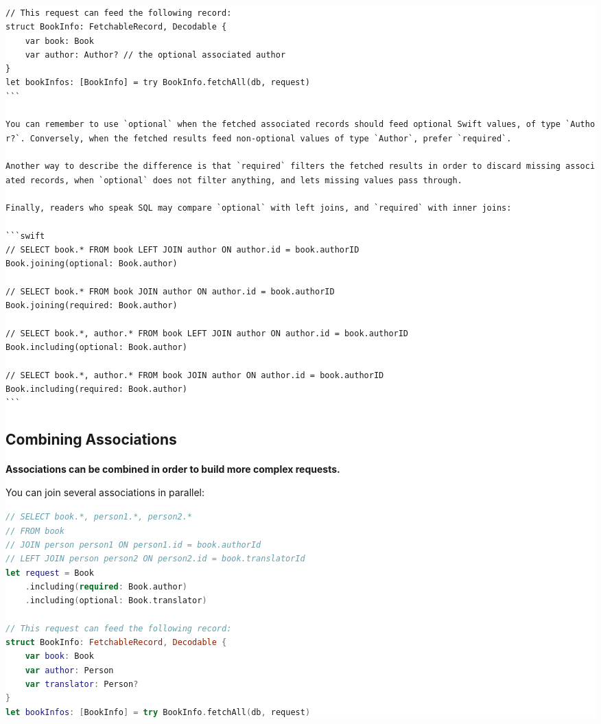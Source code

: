     // This request can feed the following record:
    struct BookInfo: FetchableRecord, Decodable {
        var book: Book
        var author: Author? // the optional associated author
    }
    let bookInfos: [BookInfo] = try BookInfo.fetchAll(db, request)
    ```
    
    You can remember to use `optional` when the fetched associated records should feed optional Swift values, of type `Author?`. Conversely, when the fetched results feed non-optional values of type `Author`, prefer `required`.
    
    Another way to describe the difference is that `required` filters the fetched results in order to discard missing associated records, when `optional` does not filter anything, and lets missing values pass through.
    
    Finally, readers who speak SQL may compare `optional` with left joins, and `required` with inner joins:
    
    ```swift
    // SELECT book.* FROM book LEFT JOIN author ON author.id = book.authorID
    Book.joining(optional: Book.author)
    
    // SELECT book.* FROM book JOIN author ON author.id = book.authorID
    Book.joining(required: Book.author)
    
    // SELECT book.*, author.* FROM book LEFT JOIN author ON author.id = book.authorID
    Book.including(optional: Book.author)
    
    // SELECT book.*, author.* FROM book JOIN author ON author.id = book.authorID
    Book.including(required: Book.author)
    ```


## Combining Associations

**Associations can be combined in order to build more complex requests.**

You can join several associations in parallel:

```swift
// SELECT book.*, person1.*, person2.*
// FROM book
// JOIN person person1 ON person1.id = book.authorId
// LEFT JOIN person person2 ON person2.id = book.translatorId
let request = Book
    .including(required: Book.author)
    .including(optional: Book.translator)

// This request can feed the following record:
struct BookInfo: FetchableRecord, Decodable {
    var book: Book
    var author: Person
    var translator: Person?
}
let bookInfos: [BookInfo] = try BookInfo.fetchAll(db, request)
```


[Associations Benefits]: #associations-benefits
[Required Protocols]: #required-protocols
[BelongsTo]: #belongsto
[HasMany]: #hasmany
[HasOne]: #hasone
[HasManyThrough]: #hasmanythrough
[HasOneThrough]: #hasonethrough
[Choosing Between BelongsTo and HasOne]: #choosing-between-belongsto-and-hasone
[Self Joins]: #self-joins
[Ordered Associations]: #ordered-associations
[Further Refinements to Associations]: #further-refinements-to-associations
[The Types of Associations]: #the-types-of-associations
[FetchableRecord]: ../README.md#fetchablerecord-protocols
[migration]: Migrations.md
[Record]: ../README.md#records
[Foreign Key Actions]: https://sqlite.org/foreignkeys.html#fk_actions
[Associations and the Database Schema]: #associations-and-the-database-schema
[Convention for Database Table Names]: #convention-for-database-table-names
[Convention for the BelongsTo Association]: #convention-for-the-belongsto-association
[Convention for the HasOne Association]: #convention-for-the-hasone-association
[Convention for the HasMany Association]: #convention-for-the-hasmany-association
[Foreign Keys]: #foreign-keys
[Building Requests from Associations]: #building-requests-from-associations
[Fetching Values from Associations]: #fetching-values-from-associations
[Combining Associations]: #combining-associations
[Requesting Associated Records]: #requesting-associated-records
[requests for associated records]: #requesting-associated-records
[Joining And Prefetching Associated Records]: #joining-and-prefetching-associated-records
[Filtering Associations]: #filtering-associations
[Sorting Associations]: #sorting-associations
[Columns Selected by an Association]: #columns-selected-by-an-association
[Table Aliases]: #table-aliases
[Refining Association Requests]: #refining-association-requests
[The Structure of a Joined Request]: #the-structure-of-a-joined-request
[Decoding a Joined Request with a Decodable Record]: #decoding-a-joined-request-with-a-decodable-record
[Decoding a Hierarchical Decodable Record]: #decoding-a-hierarchical-decodable-record
[Decoding a Joined Request with FetchableRecord]: #decoding-a-joined-request-with-fetchablerecord
[Debugging Request Decoding]: #debugging-request-decoding
[Custom Requests]: ../README.md#custom-requests
[Association Aggregates]: #association-aggregates
[Available Association Aggregates]: #available-association-aggregates
[Annotating a Request with Aggregates]: #annotating-a-request-with-aggregates
[Filtering a Request with Aggregates]: #filtering-a-request-with-aggregates
[Aggregate Operations]: #aggregate-operations
[Isolation of Multiple Aggregates]: #isolation-of-multiple-aggregates
[DerivableRequest Protocol]: #derivablerequest-protocol
[Known Issues]: #known-issues
[Row Adapters]: ../README.md#row-adapters
[query interface requests]: ../README.md#requests
[TableRecord]: ../README.md#tablerecord-protocol
[Good Practices for Designing Record Types]: GoodPracticesForDesigningRecordTypes.md
[regular aggregating methods]: ../README.md#fetching-aggregated-values
[Record class]: ../README.md#record-class
[EncodableRecord]: ../README.md#persistablerecord-protocol
[PersistableRecord]: ../README.md#persistablerecord-protocol
[Codable Records]: ../README.md#codable-records
[persistence methods]: ../README.md#persistence-methods
[database observation tools]: ../README.md#database-changes-observation
[ValueObservation]: ../README.md#valueobservation
[FAQ]: ../README.md#faq-associations
[common table expressions]: CommonTableExpressions.md
[Common Table Expressions]: CommonTableExpressions.md
[Associations to Common Table Expressions]: CommonTableExpressions.md#associations-to-common-table-expressions